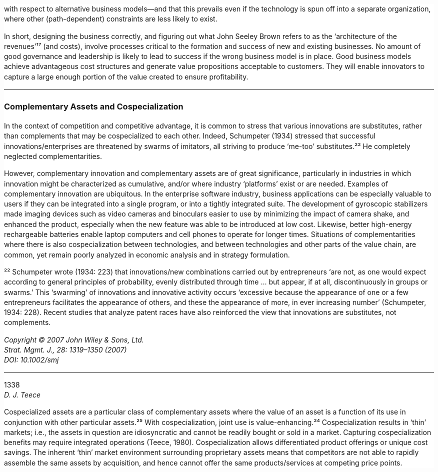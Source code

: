 with respect to alternative business models—and that this prevails even if the technology is spun off into a separate organization, where other (path-dependent) constraints are less likely to exist.

In short, designing the business correctly, and figuring out what John Seeley Brown refers to as the ‘architecture of the revenues’¹⁷ (and costs), involve processes critical to the formation and success of new and existing businesses. No amount of good governance and leadership is likely to lead to success if the wrong business model is in place. Good business models achieve advantageous cost structures and generate value propositions acceptable to customers. They will enable innovators to capture a large enough portion of the value created to ensure profitability.

---

### Complementary Assets and Cospecialization
In the context of competition and competitive advantage, it is common to stress that various innovations are substitutes, rather than complements that may be cospecialized to each other. Indeed, Schumpeter (1934) stressed that successful innovations/enterprises are threatened by swarms of imitators, all striving to produce ‘me-too’ substitutes.²² He completely neglected complementarities.

However, complementary innovation and complementary assets are of great significance, particularly in industries in which innovation might be characterized as cumulative, and/or where industry ‘platforms’ exist or are needed. Examples of complementary innovation are ubiquitous. In the enterprise software industry, business applications can be especially valuable to users if they can be integrated into a single program, or into a tightly integrated suite. The development of gyroscopic stabilizers made imaging devices such as video cameras and binoculars easier to use by minimizing the impact of camera shake, and enhanced the product, especially when the new feature was able to be introduced at low cost. Likewise, better high-energy rechargeable batteries enable laptop computers and cell phones to operate for longer times. Situations of complementarities where there is also cospecialization between technologies, and between technologies and other parts of the value chain, are common, yet remain poorly analyzed in economic analysis and in strategy formulation.

²² Schumpeter wrote (1934: 223) that innovations/new combinations carried out by entrepreneurs ‘are not, as one would expect according to general principles of probability, evenly distributed through time ... but appear, if at all, discontinuously in groups or swarms.’ This ‘swarming’ of innovations and innovative activity occurs ‘excessive because the appearance of one or a few entrepreneurs facilitates the appearance of others, and these the appearance of more, in ever increasing number’ (Schumpeter, 1934: 228). Recent studies that analyze patent races have also reinforced the view that innovations are substitutes, not complements.

*Copyright © 2007 John Wiley & Sons, Ltd.*  
*Strat. Mgmt. J., 28: 1319–1350 (2007)*  
*DOI: 10.1002/smj*

---

1338  
*D. J. Teece*

Cospecialized assets are a particular class of complementary assets where the value of an asset is a function of its use in conjunction with other particular assets.²⁵ With cospecialization, joint use is value-enhancing.²⁴ Cospecialization results in ‘thin’ markets; i.e., the assets in question are idiosyncratic and cannot be readily bought or sold in a market. Capturing cospecialization benefits may require integrated operations (Teece, 1980). Cospecialization allows differentiated product offerings or unique cost savings. The inherent ‘thin’ market environment surrounding proprietary assets means that competitors are not able to rapidly assemble the same assets by acquisition, and hence cannot offer the same products/services at competing price points.
